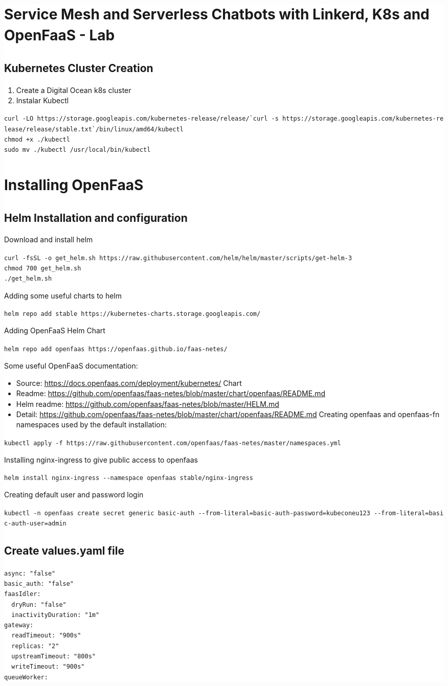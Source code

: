 # Service Mesh and Serverless Chatbots with Linkerd, K8s and OpenFaaS - Lab

## Kubernetes Cluster Creation
1. Create a Digital Ocean k8s cluster
2. Instalar Kubectl
```
curl -LO https://storage.googleapis.com/kubernetes-release/release/`curl -s https://storage.googleapis.com/kubernetes-release/release/stable.txt`/bin/linux/amd64/kubectl
chmod +x ./kubectl
sudo mv ./kubectl /usr/local/bin/kubectl
```

# Installing OpenFaaS
## Helm Installation and configuration
Download and install helm
```
curl -fsSL -o get_helm.sh https://raw.githubusercontent.com/helm/helm/master/scripts/get-helm-3
chmod 700 get_helm.sh
./get_helm.sh
```
Adding some useful charts to helm
```
helm repo add stable https://kubernetes-charts.storage.googleapis.com/
```
Adding OpenFaaS Helm Chart
```
helm repo add openfaas https://openfaas.github.io/faas-netes/
```
Some useful OpenFaaS documentation:
- Source: https://docs.openfaas.com/deployment/kubernetes/
Chart
- Readme: https://github.com/openfaas/faas-netes/blob/master/chart/openfaas/README.md
- Helm readme: https://github.com/openfaas/faas-netes/blob/master/HELM.md
- Detail: https://github.com/openfaas/faas-netes/blob/master/chart/openfaas/README.md
Creating openfaas and openfaas-fn namespaces used by the default installation:
```
kubectl apply -f https://raw.githubusercontent.com/openfaas/faas-netes/master/namespaces.yml
```
Installing nginx-ingress to give public access to openfaas
```
helm install nginx-ingress --namespace openfaas stable/nginx-ingress
```
Creating default user and password login
```
kubectl -n openfaas create secret generic basic-auth --from-literal=basic-auth-password=kubeconeu123 --from-literal=basic-auth-user=admin
```
## Create values.yaml file
```
async: "false"
basic_auth: "false"
faasIdler: 
  dryRun: "false"
  inactivityDuration: "1m"
gateway: 
  readTimeout: "900s"
  replicas: "2"
  upstreamTimeout: "800s"
  writeTimeout: "900s"
queueWorker: 
```